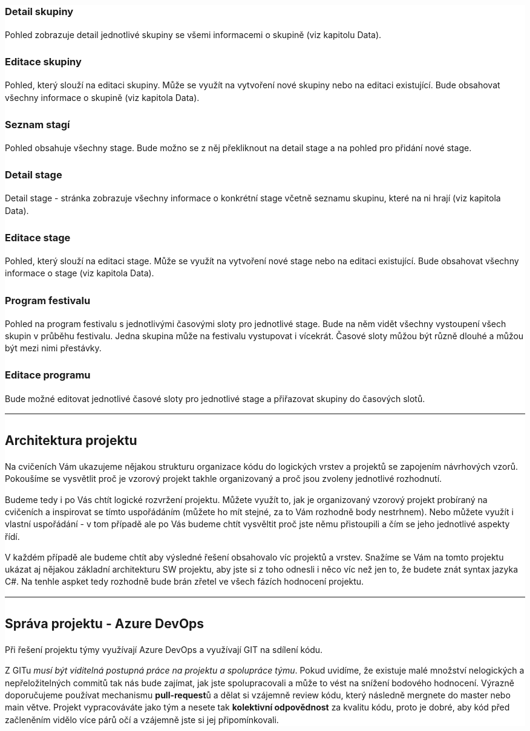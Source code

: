### Detail skupiny
Pohled zobrazuje detail jednotlivé skupiny se všemi informacemi o skupině (viz kapitolu Data).

### Editace skupiny
Pohled, který slouží na editaci skupiny. Může se využít na vytvoření nové skupiny nebo na editaci existující. Bude obsahovat všechny informace o skupině (viz kapitola Data).

### Seznam stagí
Pohled obsahuje všechny stage. Bude možno se z něj překliknout na detail stage a na pohled pro přidání nové stage.

### Detail stage
Detail stage - stránka zobrazuje všechny informace o konkrétní stage včetně seznamu skupinu, které na ni hrají (viz kapitola Data).

### Editace stage
Pohled, který slouží na editaci stage. Může se využít na vytvoření nové stage nebo na editaci existující. Bude obsahovat všechny informace o stage (viz kapitola Data).

### Program festivalu
Pohled na program festivalu s jednotlivými časovými sloty pro jednotlivé stage. Bude na něm vidět všechny vystoupení všech skupin v průběhu festivalu. Jedna skupina může na festivalu vystupovat i vícekrát. Časové sloty můžou být různě dlouhé a můžou být mezi nimi přestávky.

### Editace programu
Bude možné editovat jednotlivé časové sloty pro jednotlivé stage a přiřazovat skupiny do časových slotů.

---
## Architektura projektu
Na cvičeních Vám ukazujeme nějakou strukturu organizace kódu do logických vrstev a projektů se zapojením návrhových vzorů. Pokoušíme se vysvětlit proč je vzorový projekt takhle organizovaný a proč jsou zvoleny jednotlivé rozhodnutí.

Budeme tedy i po Vás chtít logické rozvržení projektu. Můžete využít to, jak je organizovaný vzorový projekt probíraný na cvičeních a inspirovat se tímto uspořádáním (můžete ho mít stejné, za to Vám rozhodně body nestrhnem). Nebo můžete využít i vlastní uspořádání - v tom případě ale po Vás budeme chtít vysvěltit proč jste němu přistoupili a čím se jeho jednotlivé aspekty řídí.

V každém případě ale budeme chtít aby výsledné řešení obsahovalo víc projektů a vrstev. Snažíme se Vám na tomto projektu ukázat aj nějakou základní architekturu SW projektu, aby jste si z toho odnesli i něco víc než jen to, že budete znát syntax jazyka C#. Na tenhle aspket tedy rozhodně bude brán zřetel ve všech fázích hodnocení projektu.

---
## Správa projektu - Azure DevOps
Při řešení projektu týmy využívají Azure DevOps a využívají GIT na sdílení kódu.

Z GITu *musí být viditelná postupná práce na projektu a spolupráce týmu*. Pokud uvidíme, že existuje malé množství nelogických a nepřeložitelných commitů tak nás bude zajímat, jak jste spolupracovali a může to vést na snížení bodového hodnocení. Výrazně doporučujeme používat mechanismu **pull-request**ů a dělat si vzájemně review kódu, který následně mergnete do master nebo main větve. Projekt vypracováváte jako tým a nesete tak **kolektivní odpovědnost** za kvalitu kódu, proto je dobré, aby kód před začleněním vidělo více párů očí a vzájemně jste si jej připomínkovali. 
